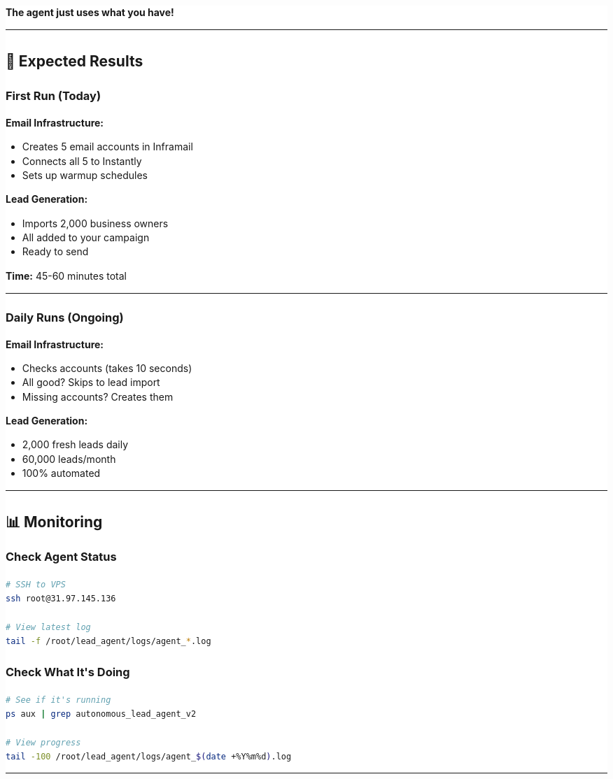 **The agent just uses what you have!**

---

## 🎯 Expected Results

### First Run (Today)

**Email Infrastructure:**
- Creates 5 email accounts in Inframail
- Connects all 5 to Instantly
- Sets up warmup schedules

**Lead Generation:**
- Imports 2,000 business owners
- All added to your campaign
- Ready to send

**Time:** 45-60 minutes total

---

### Daily Runs (Ongoing)

**Email Infrastructure:**
- Checks accounts (takes 10 seconds)
- All good? Skips to lead import
- Missing accounts? Creates them

**Lead Generation:**
- 2,000 fresh leads daily
- 60,000 leads/month
- 100% automated

---

## 📊 Monitoring

### Check Agent Status

```bash
# SSH to VPS
ssh root@31.97.145.136

# View latest log
tail -f /root/lead_agent/logs/agent_*.log
```

### Check What It's Doing

```bash
# See if it's running
ps aux | grep autonomous_lead_agent_v2

# View progress
tail -100 /root/lead_agent/logs/agent_$(date +%Y%m%d).log
```

---